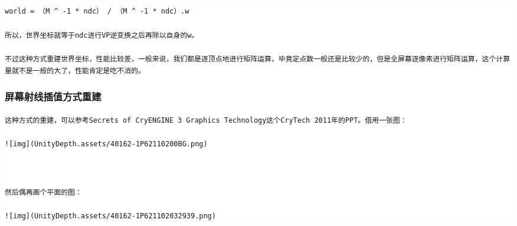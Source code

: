  	world = （M ^ -1 * ndc） / （M ^ -1 * ndc）.w

 	所以，世界坐标就等于ndc进行VP逆变换之后再除以自身的w。

 	不过这种方式重建世界坐标，性能比较差，一般来说，我们都是逐顶点地进行矩阵运算，毕竟定点数一般还是比较少的，但是全屏幕逐像素进行矩阵运算，这个计算量就不是一般的大了，性能肯定是吃不消的。

###  	屏幕射线插值方式重建

 	这种方式的重建，可以参考Secrets of CryENGINE 3 Graphics Technology这个CryTech 2011年的PPT。借用一张图：

 	![img](UnityDepth.assets/40162-1P62110200BG.png)

 	 

 	然后偶再画个平面的图：

 	![img](UnityDepth.assets/40162-1P621102032939.png)
